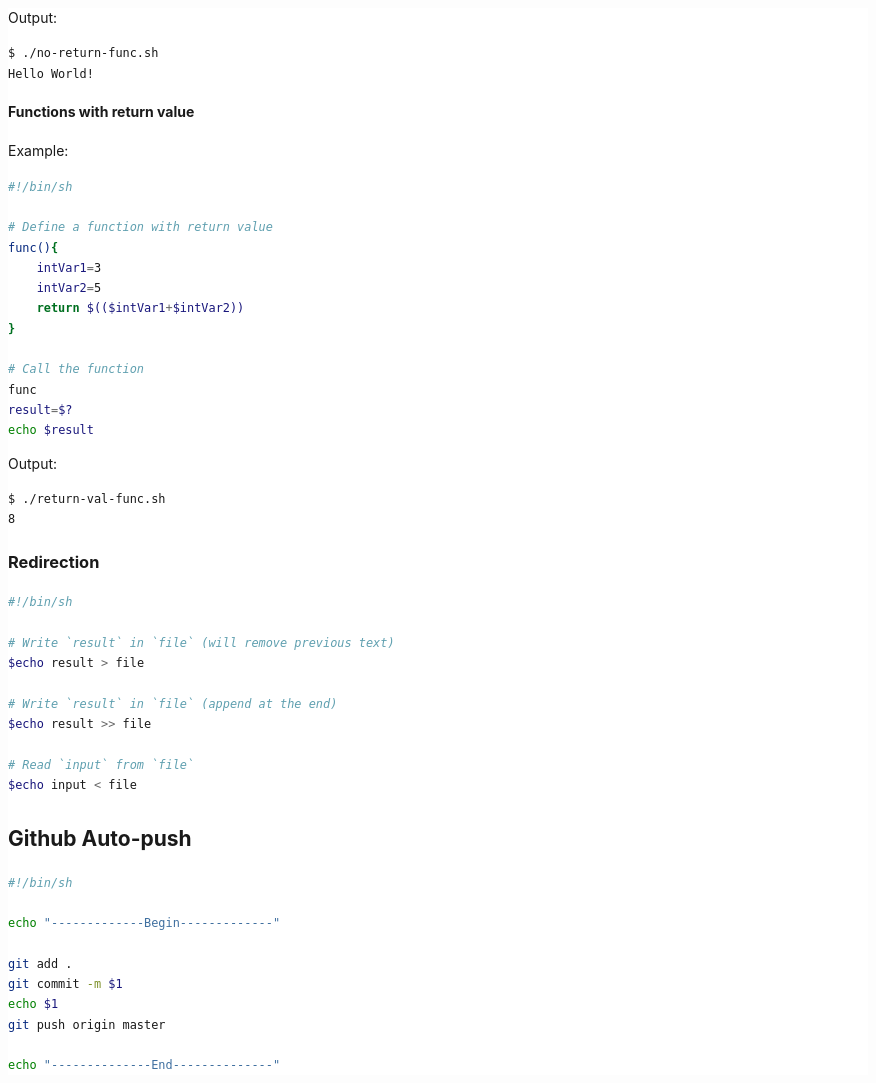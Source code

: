 Output:

```sh
$ ./no-return-func.sh
Hello World!
```

#### Functions with return value

Example:

```sh
#!/bin/sh

# Define a function with return value
func(){
    intVar1=3
    intVar2=5
    return $(($intVar1+$intVar2))
}

# Call the function
func
result=$?
echo $result
```

Output:

```sh
$ ./return-val-func.sh
8
```


### Redirection

```sh
#!/bin/sh

# Write `result` in `file` (will remove previous text)
$echo result > file

# Write `result` in `file` (append at the end)
$echo result >> file

# Read `input` from `file`
$echo input < file
```

## Github Auto-push

```sh
#!/bin/sh

echo "-------------Begin-------------"

git add .
git commit -m $1
echo $1
git push origin master

echo "--------------End--------------"
```
